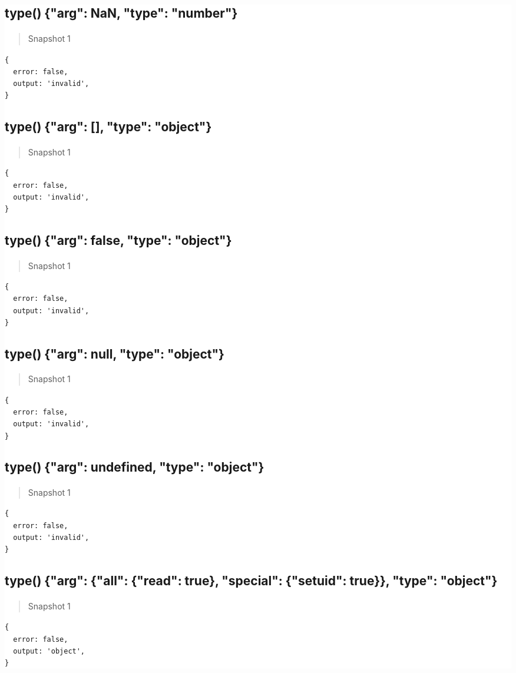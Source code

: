 ## type() {"arg": NaN, "type": "number"}

> Snapshot 1

    {
      error: false,
      output: 'invalid',
    }

## type() {"arg": [], "type": "object"}

> Snapshot 1

    {
      error: false,
      output: 'invalid',
    }

## type() {"arg": false, "type": "object"}

> Snapshot 1

    {
      error: false,
      output: 'invalid',
    }

## type() {"arg": null, "type": "object"}

> Snapshot 1

    {
      error: false,
      output: 'invalid',
    }

## type() {"arg": undefined, "type": "object"}

> Snapshot 1

    {
      error: false,
      output: 'invalid',
    }

## type() {"arg": {"all": {"read": true}, "special": {"setuid": true}}, "type": "object"}

> Snapshot 1

    {
      error: false,
      output: 'object',
    }
